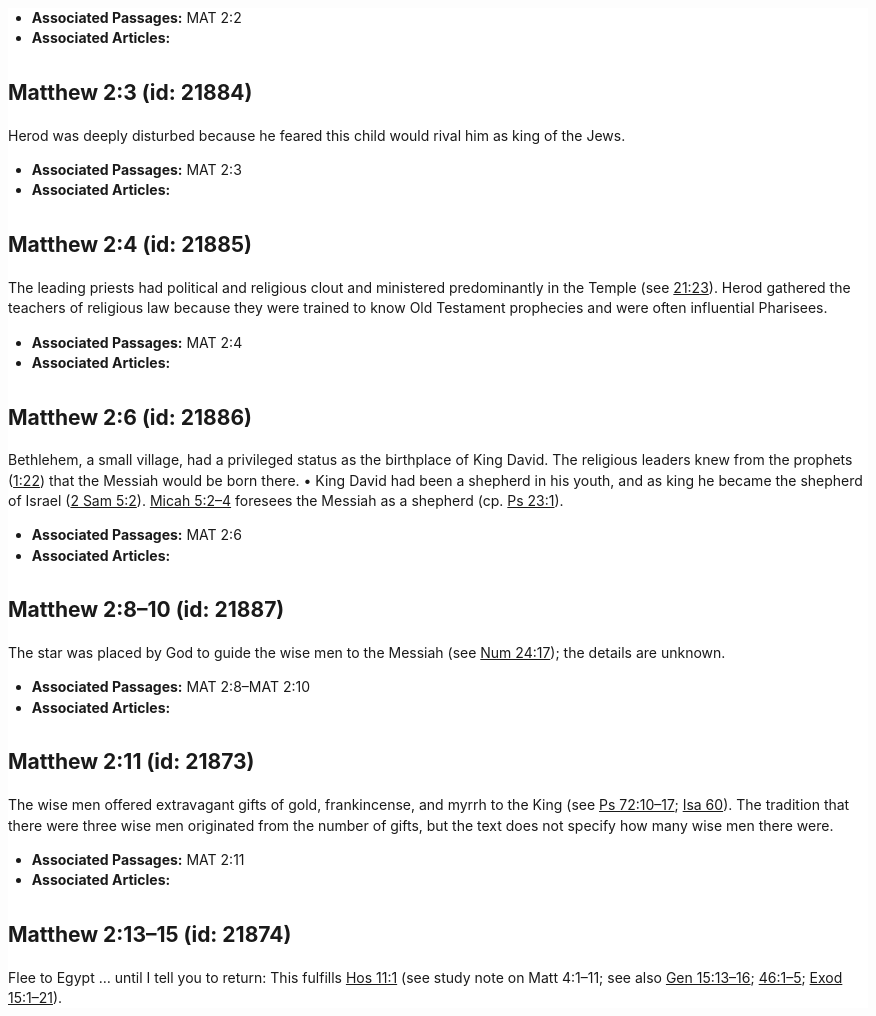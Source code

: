 * **Associated Passages:** MAT 2:2
* **Associated Articles:** 

## Matthew 2:3 (id: 21884)

Herod was deeply disturbed because he feared this child would rival him as king of the Jews.

* **Associated Passages:** MAT 2:3
* **Associated Articles:** 

## Matthew 2:4 (id: 21885)

The leading priests had political and religious clout and ministered predominantly in the Temple (see [21:23](https://ref.ly/Matt21:23)). Herod gathered the teachers of religious law because they were trained to know Old Testament prophecies and were often influential Pharisees.

* **Associated Passages:** MAT 2:4
* **Associated Articles:** 

## Matthew 2:6 (id: 21886)

Bethlehem, a small village, had a privileged status as the birthplace of King David. The religious leaders knew from the prophets ([1:22](https://ref.ly/Matt1:22)) that the Messiah would be born there. • King David had been a shepherd in his youth, and as king he became the shepherd of Israel ([2 Sam 5:2](https://ref.ly/2Sam5:2)). [Micah 5:2–4](https://ref.ly/Mic5:2-Mic5:4) foresees the Messiah as a shepherd (cp. [Ps 23:1](https://ref.ly/Ps23:1)).

* **Associated Passages:** MAT 2:6
* **Associated Articles:** 

## Matthew 2:8–10 (id: 21887)

The star was placed by God to guide the wise men to the Messiah (see [Num 24:17](https://ref.ly/Num24:17)); the details are unknown.

* **Associated Passages:** MAT 2:8–MAT 2:10
* **Associated Articles:** 

## Matthew 2:11 (id: 21873)

The wise men offered extravagant gifts of gold, frankincense, and myrrh to the King (see [Ps 72:10–17](https://ref.ly/Ps72:10-Ps72:17); [Isa 60](https://ref.ly/Isa60:1-Isa60:22)). The tradition that there were three wise men originated from the number of gifts, but the text does not specify how many wise men there were.

* **Associated Passages:** MAT 2:11
* **Associated Articles:** 

## Matthew 2:13–15 (id: 21874)

Flee to Egypt … until I tell you to return: This fulfills [Hos 11:1](https://ref.ly/Hos11:1) (see study note on Matt 4:1–11; see also [Gen 15:13–16](https://ref.ly/Gen15:13-Gen15:16); [46:1–5](https://ref.ly/Gen46:1-Gen46:5); [Exod 15:1–21](https://ref.ly/Exod15:1-Exod15:21)).
